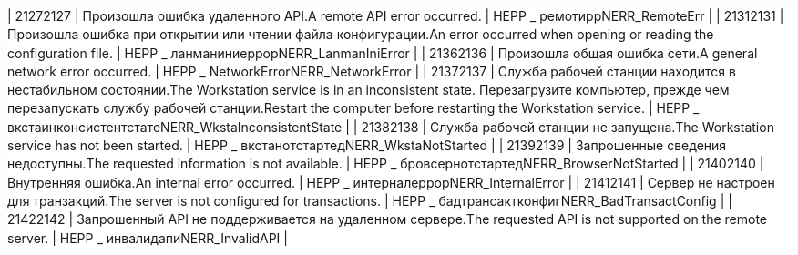 | <span data-ttu-id="f593c-154">2127</span><span class="sxs-lookup"><span data-stu-id="f593c-154">2127</span></span> | <span data-ttu-id="f593c-155">Произошла ошибка удаленного API.</span><span class="sxs-lookup"><span data-stu-id="f593c-155">A remote API error occurred.</span></span>                                                                                                                                                                                   | <span data-ttu-id="f593c-156">НЕРР \_ ремотирр</span><span class="sxs-lookup"><span data-stu-id="f593c-156">NERR\_RemoteErr</span></span>                    |
| <span data-ttu-id="f593c-157">2131</span><span class="sxs-lookup"><span data-stu-id="f593c-157">2131</span></span> | <span data-ttu-id="f593c-158">Произошла ошибка при открытии или чтении файла конфигурации.</span><span class="sxs-lookup"><span data-stu-id="f593c-158">An error occurred when opening or reading the configuration file.</span></span>                                                                                                                                              | <span data-ttu-id="f593c-159">НЕРР \_ ланманиниеррор</span><span class="sxs-lookup"><span data-stu-id="f593c-159">NERR\_LanmanIniError</span></span>               |
| <span data-ttu-id="f593c-160">2136</span><span class="sxs-lookup"><span data-stu-id="f593c-160">2136</span></span> | <span data-ttu-id="f593c-161">Произошла общая ошибка сети.</span><span class="sxs-lookup"><span data-stu-id="f593c-161">A general network error occurred.</span></span>                                                                                                                                                                              | <span data-ttu-id="f593c-162">НЕРР \_ NetworkError</span><span class="sxs-lookup"><span data-stu-id="f593c-162">NERR\_NetworkError</span></span>                 |
| <span data-ttu-id="f593c-163">2137</span><span class="sxs-lookup"><span data-stu-id="f593c-163">2137</span></span> | <span data-ttu-id="f593c-164">Служба рабочей станции находится в нестабильном состоянии.</span><span class="sxs-lookup"><span data-stu-id="f593c-164">The Workstation service is in an inconsistent state.</span></span> <span data-ttu-id="f593c-165">Перезагрузите компьютер, прежде чем перезапускать службу рабочей станции.</span><span class="sxs-lookup"><span data-stu-id="f593c-165">Restart the computer before restarting the Workstation service.</span></span>                                                                                           | <span data-ttu-id="f593c-166">НЕРР \_ вкстаинконсистентстате</span><span class="sxs-lookup"><span data-stu-id="f593c-166">NERR\_WkstaInconsistentState</span></span>       |
| <span data-ttu-id="f593c-167">2138</span><span class="sxs-lookup"><span data-stu-id="f593c-167">2138</span></span> | <span data-ttu-id="f593c-168">Служба рабочей станции не запущена.</span><span class="sxs-lookup"><span data-stu-id="f593c-168">The Workstation service has not been started.</span></span>                                                                                                                                                                  | <span data-ttu-id="f593c-169">НЕРР \_ вкстанотстартед</span><span class="sxs-lookup"><span data-stu-id="f593c-169">NERR\_WkstaNotStarted</span></span>              |
| <span data-ttu-id="f593c-170">2139</span><span class="sxs-lookup"><span data-stu-id="f593c-170">2139</span></span> | <span data-ttu-id="f593c-171">Запрошенные сведения недоступны.</span><span class="sxs-lookup"><span data-stu-id="f593c-171">The requested information is not available.</span></span>                                                                                                                                                                    | <span data-ttu-id="f593c-172">НЕРР \_ бровсернотстартед</span><span class="sxs-lookup"><span data-stu-id="f593c-172">NERR\_BrowserNotStarted</span></span>            |
| <span data-ttu-id="f593c-173">2140</span><span class="sxs-lookup"><span data-stu-id="f593c-173">2140</span></span> | <span data-ttu-id="f593c-174">Внутренняя ошибка.</span><span class="sxs-lookup"><span data-stu-id="f593c-174">An internal error occurred.</span></span>                                                                                                                                                                                    | <span data-ttu-id="f593c-175">НЕРР \_ интерналеррор</span><span class="sxs-lookup"><span data-stu-id="f593c-175">NERR\_InternalError</span></span>                |
| <span data-ttu-id="f593c-176">2141</span><span class="sxs-lookup"><span data-stu-id="f593c-176">2141</span></span> | <span data-ttu-id="f593c-177">Сервер не настроен для транзакций.</span><span class="sxs-lookup"><span data-stu-id="f593c-177">The server is not configured for transactions.</span></span>                                                                                                                                                                 | <span data-ttu-id="f593c-178">НЕРР \_ бадтрансактконфиг</span><span class="sxs-lookup"><span data-stu-id="f593c-178">NERR\_BadTransactConfig</span></span>            |
| <span data-ttu-id="f593c-179">2142</span><span class="sxs-lookup"><span data-stu-id="f593c-179">2142</span></span> | <span data-ttu-id="f593c-180">Запрошенный API не поддерживается на удаленном сервере.</span><span class="sxs-lookup"><span data-stu-id="f593c-180">The requested API is not supported on the remote server.</span></span>                                                                                                                                                       | <span data-ttu-id="f593c-181">НЕРР \_ инвалидапи</span><span class="sxs-lookup"><span data-stu-id="f593c-181">NERR\_InvalidAPI</span></span>                   |